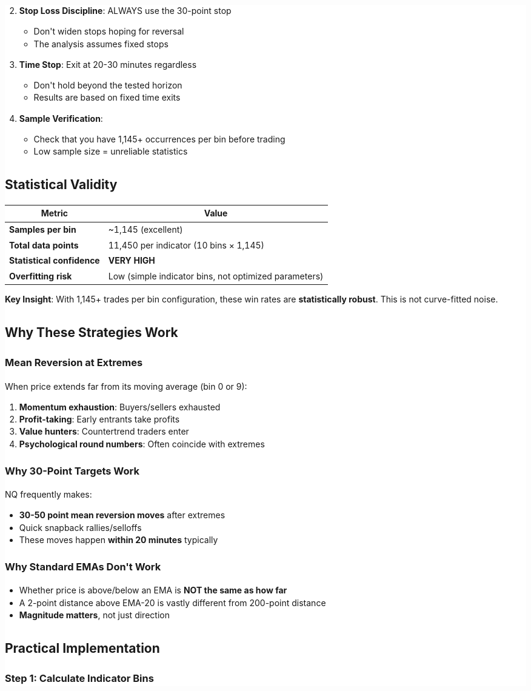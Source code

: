 2. **Stop Loss Discipline**: ALWAYS use the 30-point stop
   - Don't widen stops hoping for reversal
   - The analysis assumes fixed stops

3. **Time Stop**: Exit at 20-30 minutes regardless
   - Don't hold beyond the tested horizon
   - Results are based on fixed time exits

4. **Sample Verification**: 
   - Check that you have 1,145+ occurrences per bin before trading
   - Low sample size = unreliable statistics

## Statistical Validity

| Metric | Value |
|--------|-------|
| **Samples per bin** | ~1,145 (excellent) |
| **Total data points** | 11,450 per indicator (10 bins × 1,145) |
| **Statistical confidence** | **VERY HIGH** |
| **Overfitting risk** | Low (simple indicator bins, not optimized parameters) |

**Key Insight**: With 1,145+ trades per bin configuration, these win rates are **statistically robust**. This is not curve-fitted noise.

## Why These Strategies Work

### Mean Reversion at Extremes
When price extends far from its moving average (bin 0 or 9):
1. **Momentum exhaustion**: Buyers/sellers exhausted
2. **Profit-taking**: Early entrants take profits
3. **Value hunters**: Countertrend traders enter
4. **Psychological round numbers**: Often coincide with extremes

### Why 30-Point Targets Work
NQ frequently makes:
- **30-50 point mean reversion moves** after extremes
- Quick snapback rallies/selloffs
- These moves happen **within 20 minutes** typically

### Why Standard EMAs Don't Work
- Whether price is above/below an EMA is **NOT the same as how far**
- A 2-point distance above EMA-20 is vastly different from 200-point distance
- **Magnitude matters**, not just direction

## Practical Implementation

### Step 1: Calculate Indicator Bins

